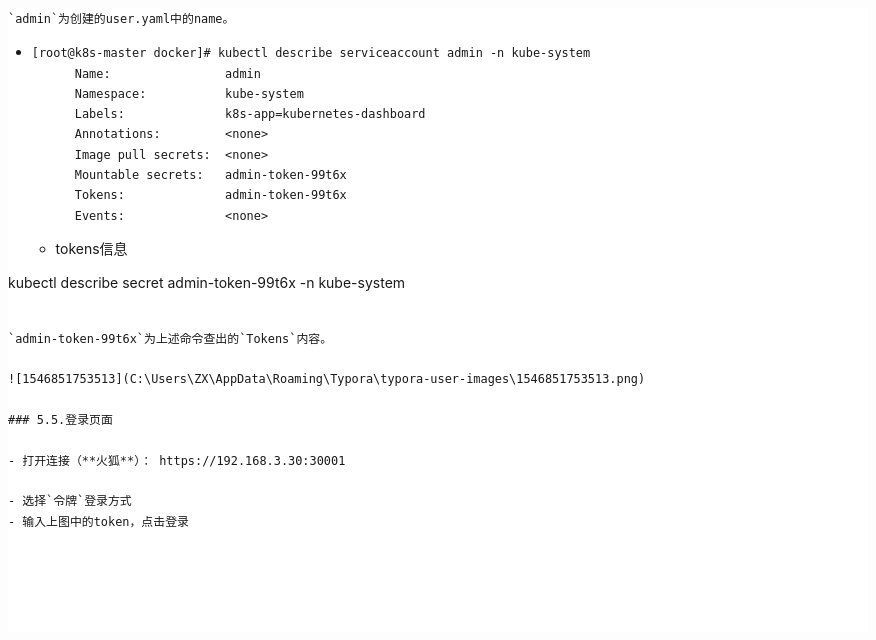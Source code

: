   	`admin`为创建的user.yaml中的name。

- ```properties
  [root@k8s-master docker]# kubectl describe serviceaccount admin -n kube-system
    	Name:                admin
    	Namespace:           kube-system
    	Labels:              k8s-app=kubernetes-dashboard
    	Annotations:         <none>
    	Image pull secrets:  <none>
    	Mountable secrets:   admin-token-99t6x
    	Tokens:              admin-token-99t6x
    	Events:              <none>
  ```

  - tokens信息


  ```shell
kubectl describe secret admin-token-99t6x  -n kube-system
  ```

  `admin-token-99t6x`为上述命令查出的`Tokens`内容。

  ![1546851753513](C:\Users\ZX\AppData\Roaming\Typora\typora-user-images\1546851753513.png)

### 5.5.登录页面

  - 打开连接（**火狐**）： https://192.168.3.30:30001

  - 选择`令牌`登录方式
  - 输入上图中的token，点击登录





